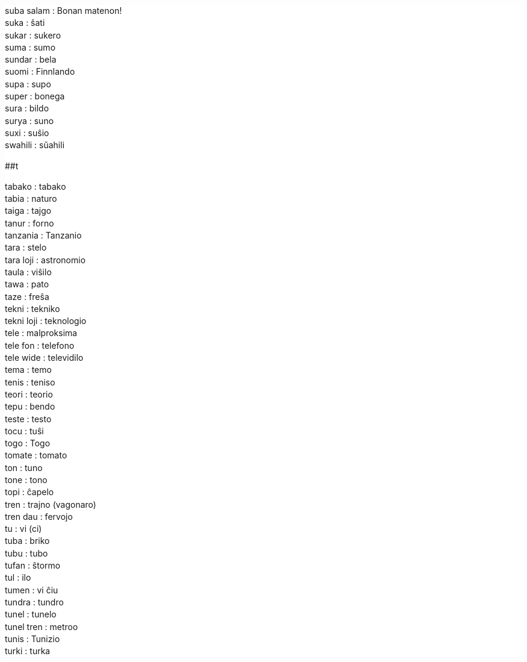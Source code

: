 suba salam : Bonan matenon!  
suka : ŝati  
sukar : sukero  
suma : sumo  
sundar : bela  
suomi : Finnlando  
supa : supo  
super : bonega  
sura : bildo  
surya : suno  
suxi : suŝio  
swahili : sŭahili  

##t

tabako : tabako  
tabia : naturo  
taiga : tajgo  
tanur : forno  
tanzania : Tanzanio  
tara : stelo  
tara loji : astronomio  
taula : viŝilo  
tawa : pato  
taze : freŝa  
tekni : tekniko  
tekni loji : teknologio  
tele : malproksima  
tele fon : telefono  
tele wide : televidilo  
tema : temo  
tenis : teniso  
teori : teorio  
tepu : bendo  
teste : testo  
tocu : tuŝi  
togo : Togo  
tomate : tomato  
ton : tuno  
tone : tono  
topi : ĉapelo  
tren : trajno (vagonaro)  
tren dau : fervojo  
tu : vi (ci)  
tuba : briko  
tubu : tubo  
tufan : ŝtormo  
tul : ilo  
tumen : vi ĉiu  
tundra : tundro  
tunel : tunelo  
tunel tren : metroo  
tunis : Tunizio  
turki : turka  
